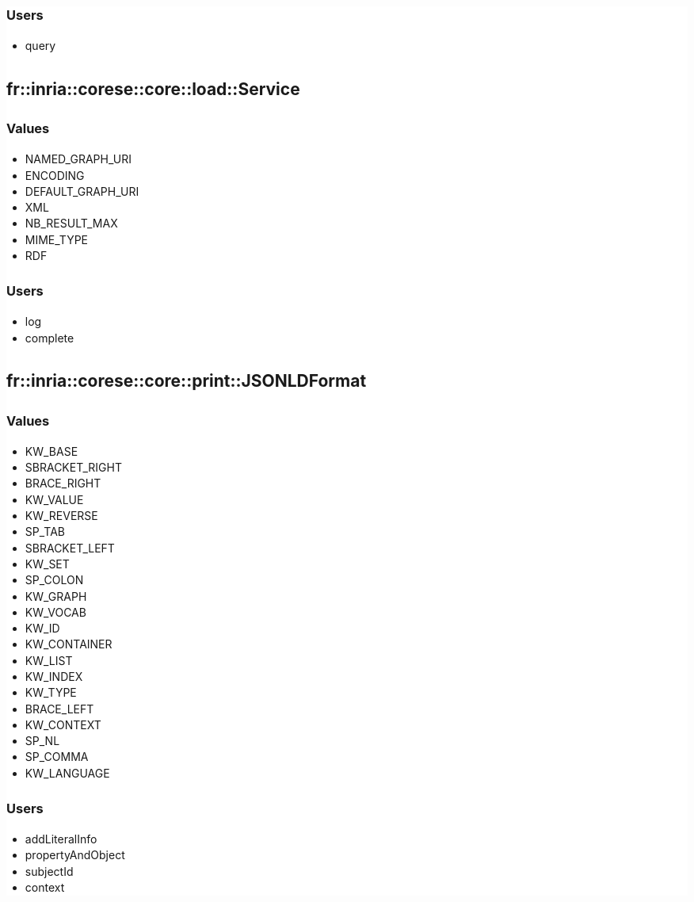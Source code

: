 ### Users
- query

## fr::inria::corese::core::load::Service

### Values
- NAMED_GRAPH_URI
- ENCODING
- DEFAULT_GRAPH_URI
- XML
- NB_RESULT_MAX
- MIME_TYPE
- RDF

### Users
- log
- complete

## fr::inria::corese::core::print::JSONLDFormat

### Values
- KW_BASE
- SBRACKET_RIGHT
- BRACE_RIGHT
- KW_VALUE
- KW_REVERSE
- SP_TAB
- SBRACKET_LEFT
- KW_SET
- SP_COLON
- KW_GRAPH
- KW_VOCAB
- KW_ID
- KW_CONTAINER
- KW_LIST
- KW_INDEX
- KW_TYPE
- BRACE_LEFT
- KW_CONTEXT
- SP_NL
- SP_COMMA
- KW_LANGUAGE

### Users
- addLiteralInfo
- propertyAndObject
- subjectId
- context
